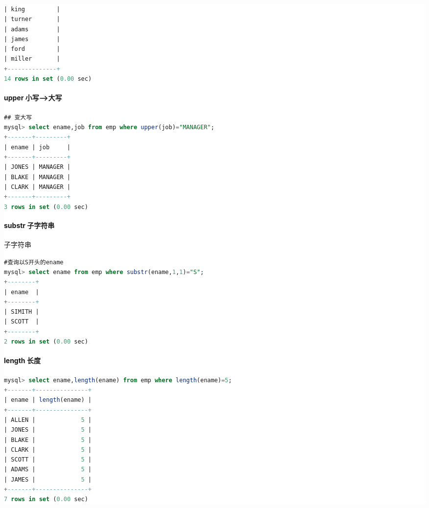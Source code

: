 ```sql
| king         |
| turner       |
| adams        |
| james        |
| ford         |
| miller       |
+--------------+
14 rows in set (0.00 sec)
```

#### upper 小写-->大写

```sql
## 变大写
mysql> select ename,job from emp where upper(job)="MANAGER";
+-------+---------+
| ename | job     |
+-------+---------+
| JONES | MANAGER |
| BLAKE | MANAGER |
| CLARK | MANAGER |
+-------+---------+
3 rows in set (0.00 sec)
```

#### substr 子字符串

子字符串

```sql
#查询以S开头的ename
mysql> select ename from emp where substr(ename,1,1)="S";
+--------+
| ename  |
+--------+
| SIMITH |
| SCOTT  |
+--------+
2 rows in set (0.00 sec)
```

#### length 长度

```sql
mysql> select ename,length(ename) from emp where length(ename)=5;
+-------+---------------+
| ename | length(ename) |
+-------+---------------+
| ALLEN |             5 |
| JONES |             5 |
| BLAKE |             5 |
| CLARK |             5 |
| SCOTT |             5 |
| ADAMS |             5 |
| JAMES |             5 |
+-------+---------------+
7 rows in set (0.00 sec)
```
